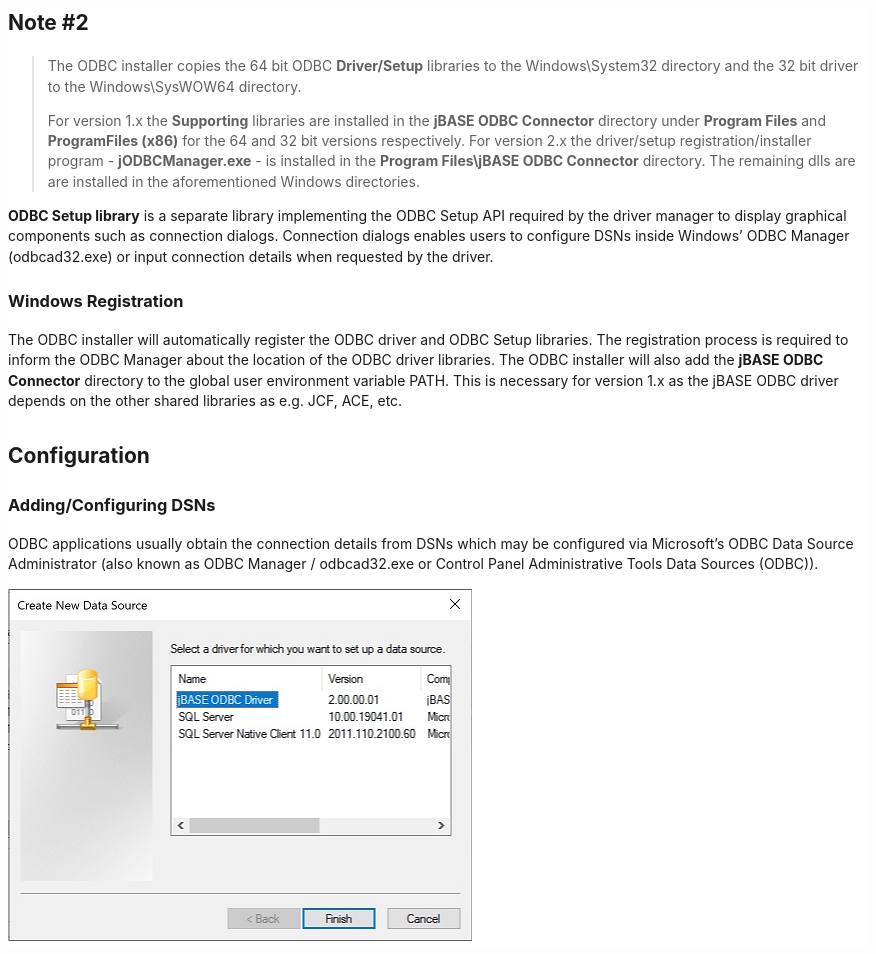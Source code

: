 ## Note #2

> The ODBC installer copies the 64 bit ODBC **Driver/Setup** libraries to the Windows\System32 directory and the 32 bit driver to the Windows\SysWOW64 directory.
>
>For version 1.x the **Supporting** libraries are installed in the **jBASE ODBC Connector** directory under **Program Files** and **ProgramFiles (x86)** for the 64 and 32 bit versions respectively. For version 2.x the driver/setup registration/installer program - **jODBCManager.exe** - is installed in the **Program Files\jBASE ODBC Connector** directory. The remaining dlls are are installed in the aforementioned Windows directories.

**ODBC Setup library** is a separate library implementing the ODBC Setup API required by the driver manager to display graphical components such as connection dialogs. Connection dialogs enables users to configure DSNs inside Windows’ ODBC Manager (odbcad32.exe) or input connection details when requested by the driver.

### Windows Registration

The ODBC installer will automatically register the ODBC driver and ODBC Setup libraries. The registration process is required to inform the ODBC Manager about the location of the ODBC driver libraries. The ODBC installer will also add the **jBASE ODBC Connector** directory to the global user environment variable PATH. This is necessary for version 1.x as the jBASE ODBC driver depends on the other shared libraries as e.g. JCF, ACE, etc.

## Configuration

### Adding/Configuring DSNs

ODBC applications usually obtain the connection details from DSNs which may be configured via Microsoft’s ODBC Data Source Administrator (also known as ODBC Manager / odbcad32.exe or Control Panel Administrative Tools Data Sources (ODBC)).

![251010-introduction-to-odbc: 1556898171724-createnewodbcdatasource](../1556898171724-createnewodbcdatasource.jpg)
